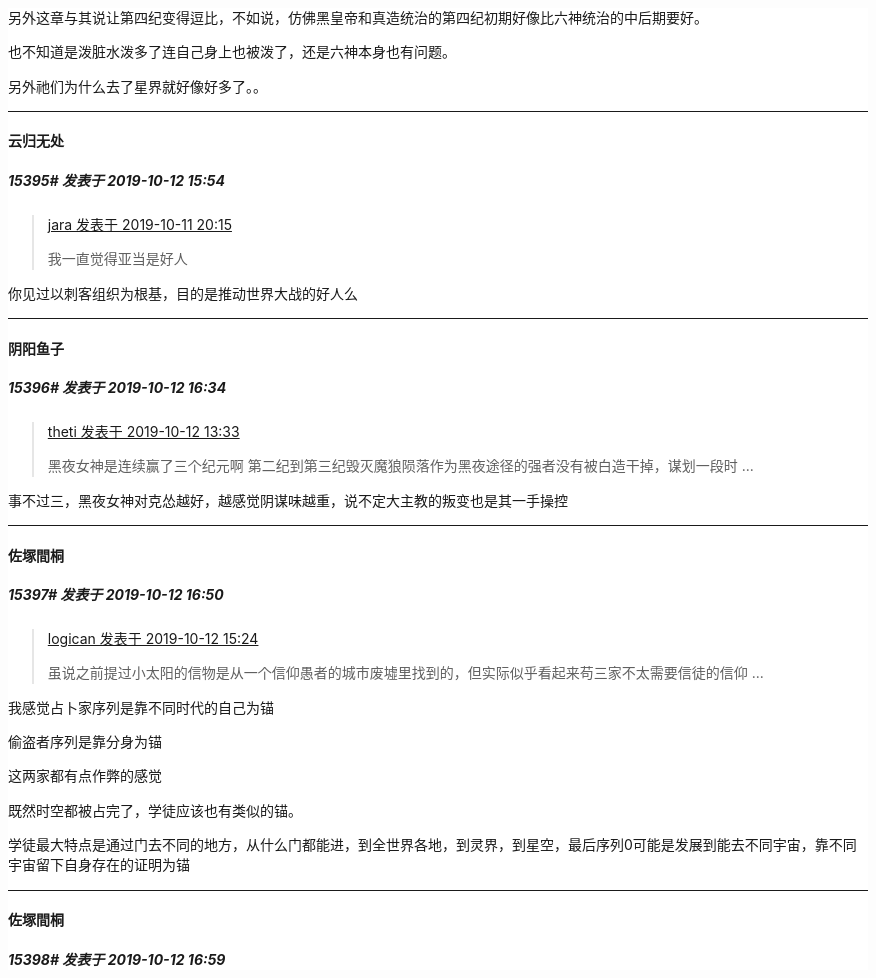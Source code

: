 
另外这章与其说让第四纪变得逗比，不如说，仿佛黑皇帝和真造统治的第四纪初期好像比六神统治的中后期要好。

也不知道是泼脏水泼多了连自己身上也被泼了，还是六神本身也有问题。

另外祂们为什么去了星界就好像好多了。。


-----

####  云归无处  
##### 15395#       发表于 2019-10-12 15:54


<blockquote><a href="httphttps://bbs.saraba1st.com/2b/forum.php?mod=redirect&amp;goto=findpost&amp;pid=45190571&amp;ptid=1595632" target="_blank">jara 发表于 2019-10-11 20:15</a>

我一直觉得亚当是好人</blockquote>
你见过以刺客组织为根基，目的是推动世界大战的好人么


-----

####  阴阳鱼子  
##### 15396#       发表于 2019-10-12 16:34


<blockquote><a href="httphttps://bbs.saraba1st.com/2b/forum.php?mod=redirect&amp;goto=findpost&amp;pid=45195420&amp;ptid=1595632" target="_blank">theti 发表于 2019-10-12 13:33</a>

黑夜女神是连续赢了三个纪元啊 第二纪到第三纪毁灭魔狼陨落作为黑夜途径的强者没有被白造干掉，谋划一段时 ...</blockquote>
事不过三，黑夜女神对克怂越好，越感觉阴谋味越重，说不定大主教的叛变也是其一手操控


-----

####  佐塚間桐  
##### 15397#       发表于 2019-10-12 16:50


<blockquote><a href="httphttps://bbs.saraba1st.com/2b/forum.php?mod=redirect&amp;goto=findpost&amp;pid=45196138&amp;ptid=1595632" target="_blank">logican 发表于 2019-10-12 15:24</a>

虽说之前提过小太阳的信物是从一个信仰愚者的城市废墟里找到的，但实际似乎看起来苟三家不太需要信徒的信仰 ...</blockquote>
我感觉占卜家序列是靠不同时代的自己为锚

偷盗者序列是靠分身为锚

这两家都有点作弊的感觉


既然时空都被占完了，学徒应该也有类似的锚。

学徒最大特点是通过门去不同的地方，从什么门都能进，到全世界各地，到灵界，到星空，最后序列0可能是发展到能去不同宇宙，靠不同宇宙留下自身存在的证明为锚


-----

####  佐塚間桐  
##### 15398#       发表于 2019-10-12 16:59
